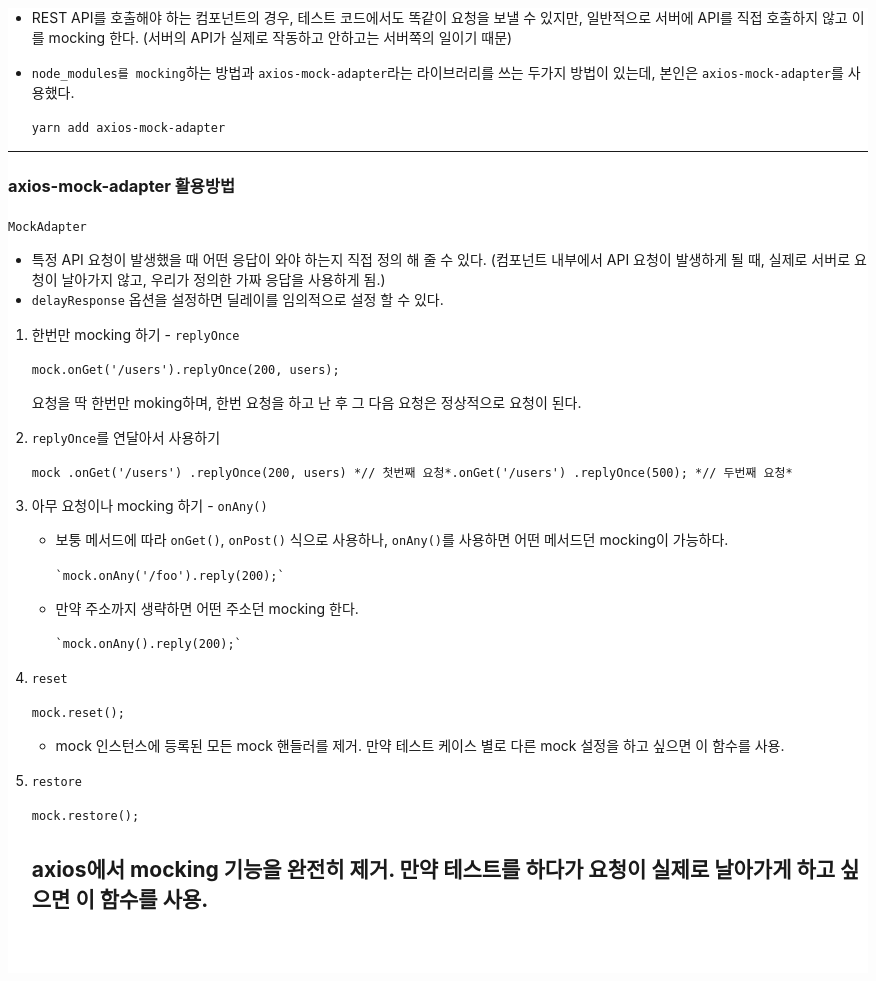 - REST API를 호출해야 하는 컴포넌트의 경우, 테스트 코드에서도 똑같이 요청을 보낼 수 있지만, 일반적으로 서버에 API를 직접 호출하지 않고 이를 mocking 한다. (서버의 API가 실제로 작동하고 안하고는 서버쪽의 일이기 때문)
- `node_modules를 mocking`하는 방법과 `axios-mock-adapter`라는 라이브러리를 쓰는 두가지 방법이 있는데, 본인은 `axios-mock-adapter`를 사용했다.
    
    `yarn add axios-mock-adapter`
    

---

### axios-mock-adapter 활용방법

`MockAdapter`

- 특정 API 요청이 발생했을 때 어떤 응답이 와야 하는지 직접 정의 해 줄 수 있다. (컴포넌트 내부에서 API 요청이 발생하게 될 때, 실제로 서버로 요청이 날아가지 않고, 우리가 정의한 가짜 응답을 사용하게 됨.)
- `delayResponse` 옵션을 설정하면 딜레이를 임의적으로 설정 할 수 있다.
1. 한번만 mocking 하기 - `replyOnce`
    
     `mock.onGet('/users').replyOnce(200, users);`
    
    요청을 딱 한번만 moking하며, 한번 요청을 하고 난 후 그 다음 요청은 정상적으로 요청이 된다.
    
2. `replyOnce`를 연달아서 사용하기
    
     `mock
         .onGet('/users')
         .replyOnce(200, users) *// 첫번째 요청*.onGet('/users')
         .replyOnce(500); *// 두번째 요청*`
    
3. 아무 요청이나 mocking 하기 - `onAny()`
    - 보퉁 메서드에 따라 `onGet()`, `onPost()` 식으로 사용하나, `onAny()`를 사용하면 어떤 메서드던 mocking이 가능하다.
        
          `mock.onAny('/foo').reply(200);`
        
    - 만약 주소까지 생략하면 어떤 주소던 mocking 한다.
        
          `mock.onAny().reply(200);`
        
4. `reset`
    
     `mock.reset();`
    
    - mock 인스턴스에 등록된 모든 mock 핸들러를 제거. 만약 테스트 케이스 별로 다른 mock 설정을 하고 싶으면 이 함수를 사용.
5. `restore`
    
     `mock.restore();`
    
    ## axios에서 mocking 기능을 완전히 제거. 만약 테스트를 하다가 요청이 실제로 날아가게 하고 싶으면 이 함수를 사용.

```toc
```

<br>
<br>
